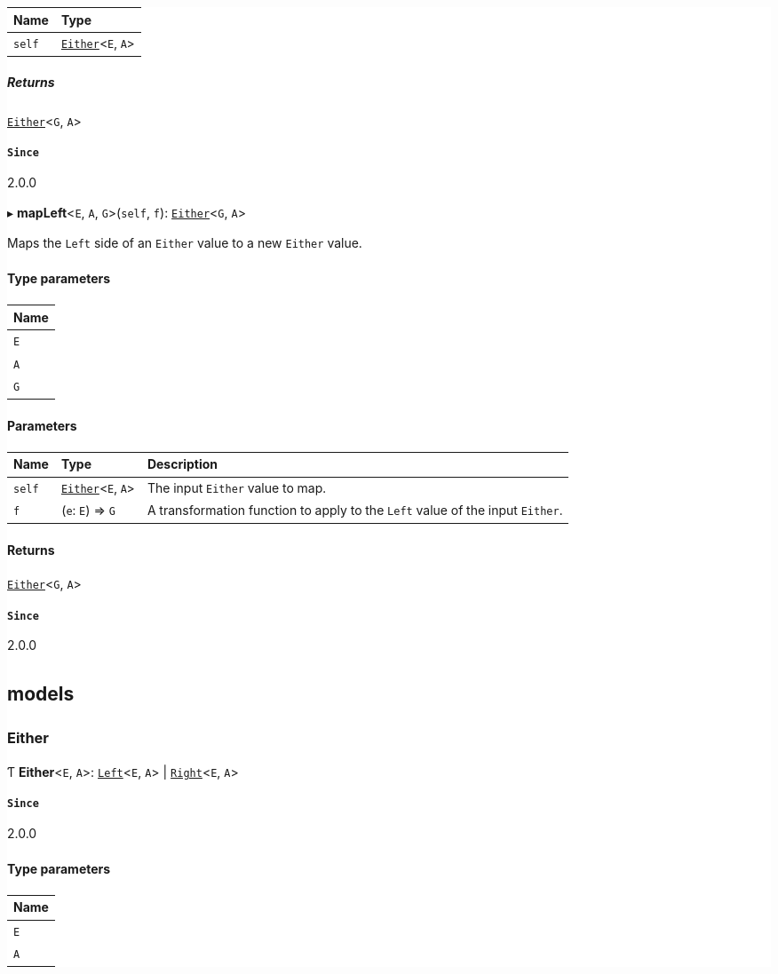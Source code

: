 | Name   | Type                                |
| :----- | :---------------------------------- |
| `self` | [`Either`](E.md#either)\<`E`, `A`\> |

##### Returns

[`Either`](E.md#either)\<`G`, `A`\>

**`Since`**

2.0.0

▸ **mapLeft**\<`E`, `A`, `G`\>(`self`, `f`): [`Either`](E.md#either)\<`G`, `A`\>

Maps the `Left` side of an `Either` value to a new `Either` value.

#### Type parameters

| Name |
| :--- |
| `E`  |
| `A`  |
| `G`  |

#### Parameters

| Name   | Type                                | Description                                                                   |
| :----- | :---------------------------------- | :---------------------------------------------------------------------------- |
| `self` | [`Either`](E.md#either)\<`E`, `A`\> | The input `Either` value to map.                                              |
| `f`    | (`e`: `E`) => `G`                   | A transformation function to apply to the `Left` value of the input `Either`. |

#### Returns

[`Either`](E.md#either)\<`G`, `A`\>

**`Since`**

2.0.0

## models

### Either

Ƭ **Either**\<`E`, `A`\>: [`Left`](../interfaces/E.Left.md)\<`E`, `A`\> \| [`Right`](../interfaces/E.Right.md)\<`E`, `A`\>

**`Since`**

2.0.0

#### Type parameters

| Name |
| :--- |
| `E`  |
| `A`  |
